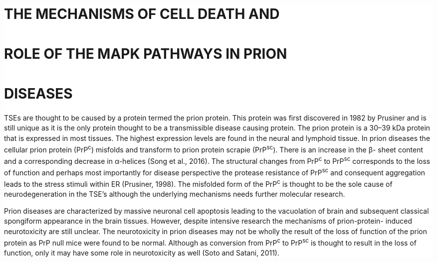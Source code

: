 # THE MECHANISMS OF CELL DEATH AND
# ROLE OF THE MAPK PATHWAYS IN PRION
# DISEASES

TSEs are thought to be caused by a protein termed the prion
protein. This protein was first discovered in 1982 by Prusiner
and is still unique as it is the only protein thought to be a
transmissible disease causing protein. The prion protein is a
30–39 kDa protein that is expressed in most tissues. The highest
expression levels are found in the neural and lymphoid tissue.
In prion diseases the cellular prion protein (PrP<sup>c</sup>) misfolds and
transform to prion protein scrapie (PrP<sup>sc</sup>). There is an increase
in the β- sheet content and a corresponding decrease in α-helices
(Song et al., 2016). The structural changes from PrP<sup>c</sup> to PrP<sup>sc</sup>
corresponds to the loss of function and perhaps most importantly
for disease perspective the protease resistance of PrP<sup>sc</sup> and
consequent aggregation leads to the stress stimuli within ER
(Prusiner, 1998). The misfolded form of the PrP<sup>c</sup> is thought to
be the sole cause of neurodegeneration in the TSE’s although the
underlying mechanisms needs further molecular research.

Prion diseases are characterized by massive neuronal cell
apoptosis leading to the vacuolation of brain and subsequent
classical spongiform appearance in the brain tissues. However,
despite intensive research the mechanisms of prion-protein-
induced neurotoxicity are still unclear. The neurotoxicity in
prion diseases may not be wholly the result of the loss of
function of the prion protein as PrP null mice were found
to be normal. Although as conversion from PrP<sup>c</sup> to PrP<sup>sc</sup> is
thought to result in the loss of function, only it may have
some role in neurotoxicity as well (Soto and Satani, 2011).